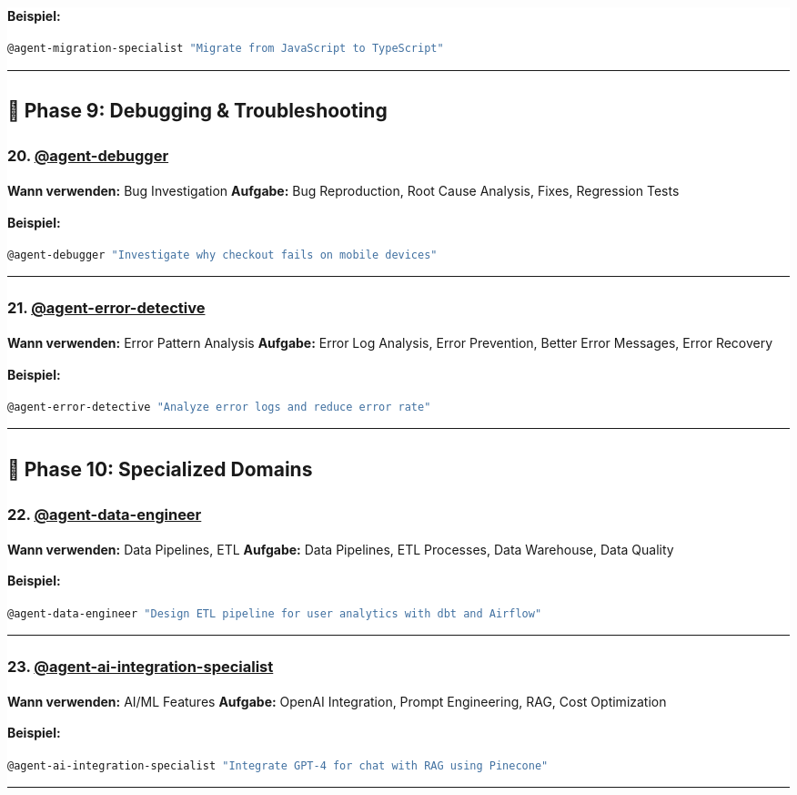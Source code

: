**Beispiel:**
```bash
@agent-migration-specialist "Migrate from JavaScript to TypeScript"
```

---

## 🐛 Phase 9: Debugging & Troubleshooting

### 20. [@agent-debugger](./agent-debugger.md)
**Wann verwenden:** Bug Investigation
**Aufgabe:** Bug Reproduction, Root Cause Analysis, Fixes, Regression Tests

**Beispiel:**
```bash
@agent-debugger "Investigate why checkout fails on mobile devices"
```

---

### 21. [@agent-error-detective](./agent-error-detective.md)
**Wann verwenden:** Error Pattern Analysis
**Aufgabe:** Error Log Analysis, Error Prevention, Better Error Messages, Error Recovery

**Beispiel:**
```bash
@agent-error-detective "Analyze error logs and reduce error rate"
```

---

## 🔐 Phase 10: Specialized Domains

### 22. [@agent-data-engineer](./agent-data-engineer.md)
**Wann verwenden:** Data Pipelines, ETL
**Aufgabe:** Data Pipelines, ETL Processes, Data Warehouse, Data Quality

**Beispiel:**
```bash
@agent-data-engineer "Design ETL pipeline for user analytics with dbt and Airflow"
```

---

### 23. [@agent-ai-integration-specialist](./agent-ai-integration-specialist.md)
**Wann verwenden:** AI/ML Features
**Aufgabe:** OpenAI Integration, Prompt Engineering, RAG, Cost Optimization

**Beispiel:**
```bash
@agent-ai-integration-specialist "Integrate GPT-4 for chat with RAG using Pinecone"
```

---